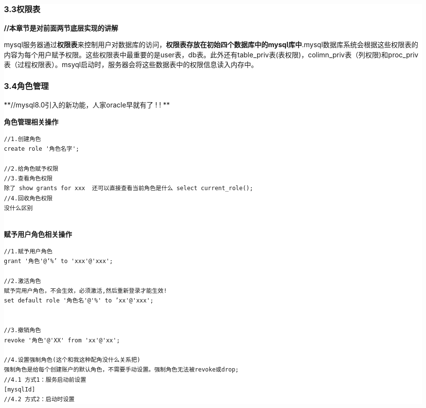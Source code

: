 





### 3.3权限表

**//本章节是对前面两节底层实现的讲解**

mysql服务器通过**权限表**来控制用户对数据库的访问，**权限表存放在初始四个数据库中的mysql库中**.mysql数据库系统会根据这些权限表的内容为每个用户赋予权限。这些权限表中最重要的是user表，db表。此外还有table_priv表(表权限)，colimn_priv表（列权限)和proc_priv表（过程权限表）。msyql启动时，服务器会将这些数据表中的权限信息读入内存中。 











### 3.4角色管理

**//mysql8.0引入的新功能，人家oracle早就有了  !  ! **



**角色管理相关操作**

```
//1.创建角色
create role '角色名字';

//2.给角色赋予权限 
//3.查看角色权限
除了 show grants for xxx  还可以直接查看当前角色是什么 select current_role();
//4.回收角色权限
没什么区别
	

```



**赋予用户角色相关操作**

```
//1.赋予用户角色
grant '角色'@‘%’ to 'xxx'@'xxx';

//2.激活角色
赋予完用户角色，不会生效，必须激活,然后重新登录才能生效!
set default role '角色名'@'%' to ’xx'@'xxx';


//3.撤销角色
revoke '角色'@'XX' from 'xx'@'xx';

//4.设置强制角色(这个和我这种配角没什么关系把)
强制角色是给每个创建账户的默认角色，不需要手动设置。强制角色无法被revoke或drop;
//4.1 方式1：服务启动前设置
[mysqlId]
//4.2 方式2：启动时设置

```
